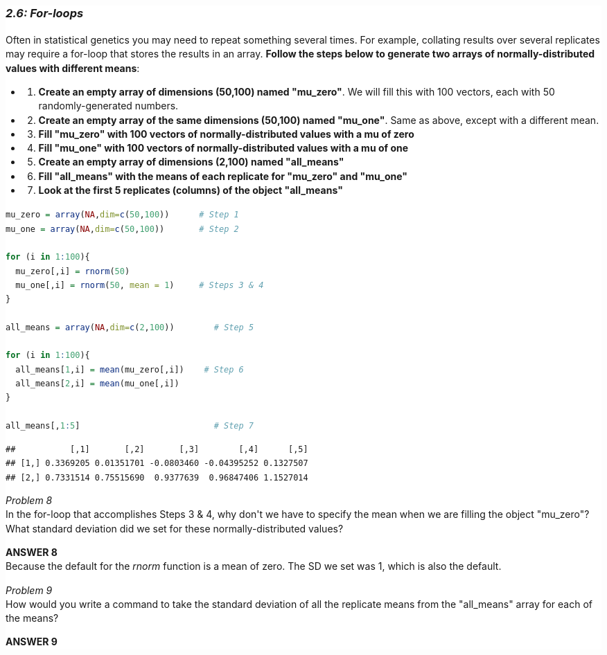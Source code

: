 ### *2.6: For-loops*
Often in statistical genetics you may need to repeat something several times. For example, collating results over several replicates may require a for-loop that stores the results in an array. **Follow the steps below to generate two arrays of normally-distributed values with different means**:

- 1) **Create an empty array of dimensions (50,100) named "mu_zero"**. We will fill this with 100 vectors, each with 50 randomly-generated numbers. 
- 2) **Create an empty array of the same dimensions (50,100) named "mu_one"**. Same as above, except with a different mean. 
- 3) **Fill "mu_zero" with 100 vectors of normally-distributed values with a mu of zero**
- 4) **Fill "mu_one" with 100 vectors of normally-distributed values with a mu of one**
- 5) **Create an empty array of dimensions (2,100) named "all_means"**
- 6) **Fill "all_means" with the means of each replicate for "mu_zero" and "mu_one"**
- 7) **Look at the first 5 replicates (columns) of the object "all_means"**


```r
mu_zero = array(NA,dim=c(50,100))      # Step 1
mu_one = array(NA,dim=c(50,100))       # Step 2

for (i in 1:100){
  mu_zero[,i] = rnorm(50)
  mu_one[,i] = rnorm(50, mean = 1)     # Steps 3 & 4
}

all_means = array(NA,dim=c(2,100))        # Step 5

for (i in 1:100){
  all_means[1,i] = mean(mu_zero[,i])    # Step 6
  all_means[2,i] = mean(mu_one[,i])
}

all_means[,1:5]                           # Step 7
```

```
##           [,1]       [,2]       [,3]        [,4]      [,5]
## [1,] 0.3369205 0.01351701 -0.0803460 -0.04395252 0.1327507
## [2,] 0.7331514 0.75515690  0.9377639  0.96847406 1.1527014
```

*Problem 8*  
In the for-loop that accomplishes Steps 3 & 4, why don't we have to specify the mean when we are filling the object "mu_zero"? What standard deviation did we set for these normally-distributed values?

**ANSWER 8**  
Because the default for the *rnorm* function is a mean of zero. The SD we set was 1, which is also the default.

*Problem 9*  
How would you write a command to take the standard deviation of all the replicate means from the "all_means" array for each of the means?

**ANSWER 9**  
